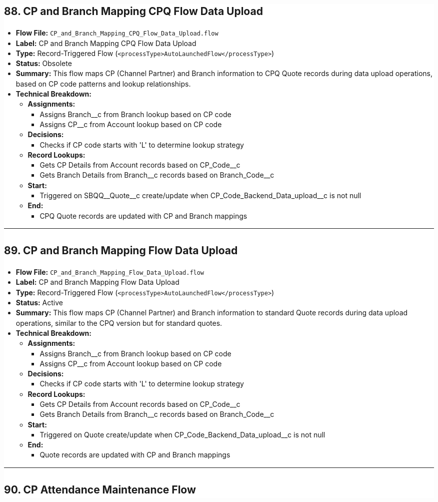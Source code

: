 
## 88. CP and Branch Mapping CPQ Flow Data Upload

- **Flow File:** `CP_and_Branch_Mapping_CPQ_Flow_Data_Upload.flow`
- **Label:** CP and Branch Mapping CPQ Flow Data Upload
- **Type:** Record-Triggered Flow (`<processType>AutoLaunchedFlow</processType>`)
- **Status:** Obsolete
- **Summary:**
  This flow maps CP (Channel Partner) and Branch information to CPQ Quote records during data upload operations, based on CP code patterns and lookup relationships.
- **Technical Breakdown:**
  - **Assignments:**
    - Assigns Branch__c from Branch lookup based on CP code
    - Assigns CP__c from Account lookup based on CP code
  - **Decisions:**
    - Checks if CP code starts with 'L' to determine lookup strategy
  - **Record Lookups:**
    - Gets CP Details from Account records based on CP_Code__c
    - Gets Branch Details from Branch__c records based on Branch_Code__c
  - **Start:**
    - Triggered on SBQQ__Quote__c create/update when CP_Code_Backend_Data_upload__c is not null
  - **End:**
    - CPQ Quote records are updated with CP and Branch mappings

---

## 89. CP and Branch Mapping Flow Data Upload

- **Flow File:** `CP_and_Branch_Mapping_Flow_Data_Upload.flow`
- **Label:** CP and Branch Mapping Flow Data Upload
- **Type:** Record-Triggered Flow (`<processType>AutoLaunchedFlow</processType>`)
- **Status:** Active
- **Summary:**
  This flow maps CP (Channel Partner) and Branch information to standard Quote records during data upload operations, similar to the CPQ version but for standard quotes.
- **Technical Breakdown:**
  - **Assignments:**
    - Assigns Branch__c from Branch lookup based on CP code
    - Assigns CP__c from Account lookup based on CP code
  - **Decisions:**
    - Checks if CP code starts with 'L' to determine lookup strategy
  - **Record Lookups:**
    - Gets CP Details from Account records based on CP_Code__c
    - Gets Branch Details from Branch__c records based on Branch_Code__c
  - **Start:**
    - Triggered on Quote create/update when CP_Code_Backend_Data_upload__c is not null
  - **End:**
    - Quote records are updated with CP and Branch mappings

---

## 90. CP Attendance Maintenance Flow
